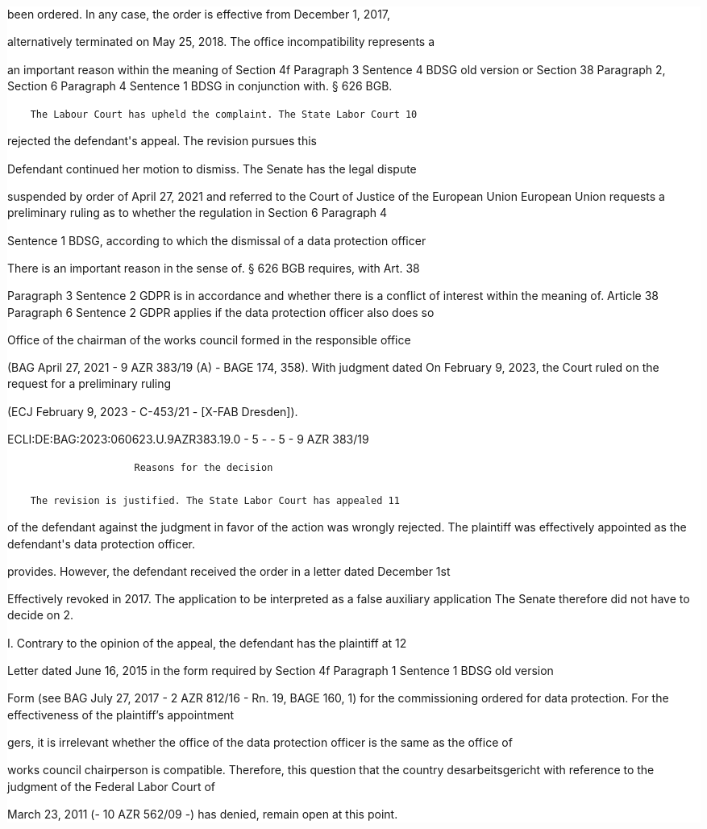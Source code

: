 been ordered. In any case, the order is effective from December 1, 2017,

alternatively terminated on May 25, 2018. The office incompatibility represents a

an important reason within the meaning of Section 4f Paragraph 3 Sentence 4 BDSG old version or Section 38 Paragraph 2,
Section 6 Paragraph 4 Sentence 1 BDSG in conjunction with. § 626 BGB.

        The Labour Court has upheld the complaint. The State Labor Court 10

rejected the defendant's appeal. The revision pursues this

Defendant continued her motion to dismiss. The Senate has the legal dispute

suspended by order of April 27, 2021 and referred to the Court of Justice of the European Union
European Union requests a preliminary ruling as to whether the regulation in Section 6 Paragraph 4

Sentence 1 BDSG, according to which the dismissal of a data protection officer

There is an important reason in the sense of. § 626 BGB requires, with Art. 38

Paragraph 3 Sentence 2 GDPR is in accordance and whether there is a conflict of interest within the meaning of. Article 38
Paragraph 6 Sentence 2 GDPR applies if the data protection officer also does so

Office of the chairman of the works council formed in the responsible office

(BAG April 27, 2021 - 9 AZR 383/19 (A) - BAGE 174, 358). With judgment dated
On February 9, 2023, the Court ruled on the request for a preliminary ruling

(ECJ February 9, 2023 - C-453/21 - \[X-FAB Dresden\]).

 ECLI:DE:BAG:2023:060623.U.9AZR383.19.0
                                                                             - 5 - - 5 - 9 AZR 383/19

                          Reasons for the decision

        The revision is justified. The State Labor Court has appealed 11

of the defendant against the judgment in favor of the action was wrongly rejected.
The plaintiff was effectively appointed as the defendant's data protection officer.

provides. However, the defendant received the order in a letter dated December 1st

Effectively revoked in 2017. The application to be interpreted as a false auxiliary application
The Senate therefore did not have to decide on 2.

I. Contrary to the opinion of the appeal, the defendant has the plaintiff at 12

Letter dated June 16, 2015 in the form required by Section 4f Paragraph 1 Sentence 1 BDSG old version

Form (see BAG July 27, 2017 - 2 AZR 812/16 - Rn. 19, BAGE 160, 1) for the commissioning
ordered for data protection. For the effectiveness of the plaintiff’s appointment

gers, it is irrelevant whether the office of the data protection officer is the same as the office of

works council chairperson is compatible. Therefore, this question that the country
desarbeitsgericht with reference to the judgment of the Federal Labor Court of

March 23, 2011 (- 10 AZR 562/09 -) has denied, remain open at this point.
